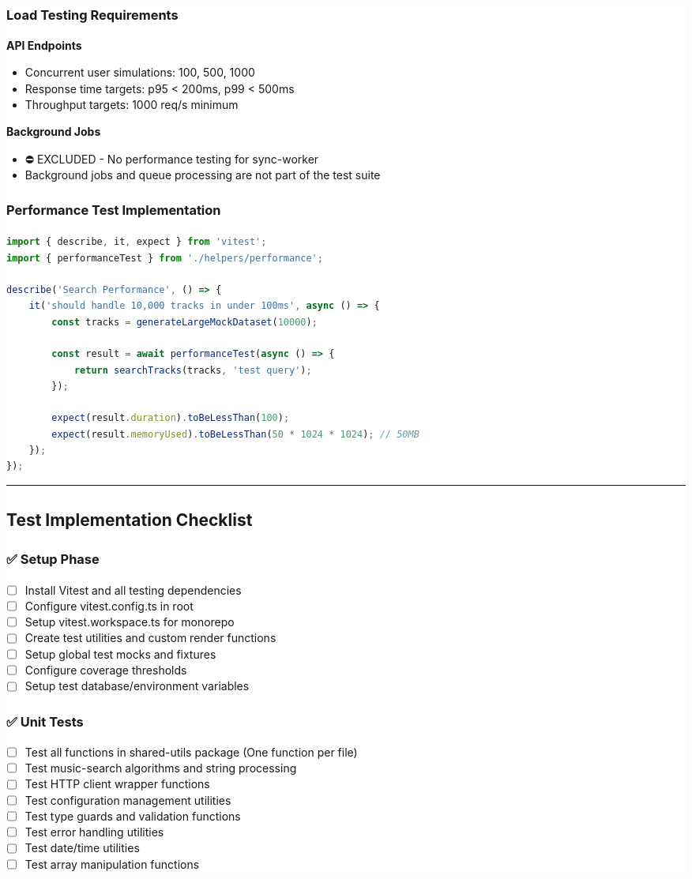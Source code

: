 ### Load Testing Requirements

**API Endpoints**
- Concurrent user simulations: 100, 500, 1000
- Response time targets: p95 < 200ms, p99 < 500ms
- Throughput targets: 1000 req/s minimum

**Background Jobs**
- ⛔ EXCLUDED - No performance testing for sync-worker
- Background jobs and queue processing are not part of the test suite

### Performance Test Implementation

```typescript
import { describe, it, expect } from 'vitest';
import { performanceTest } from './helpers/performance';

describe('Search Performance', () => {
    it('should handle 10,000 tracks in under 100ms', async () => {
        const tracks = generateLargeMockDataset(10000);
        
        const result = await performanceTest(async () => {
            return searchTracks(tracks, 'test query');
        });
        
        expect(result.duration).toBeLessThan(100);
        expect(result.memoryUsed).toBeLessThan(50 * 1024 * 1024); // 50MB
    });
});
```

---

## Test Implementation Checklist

### ✅ Setup Phase
- [ ] Install Vitest and all testing dependencies
- [ ] Configure vitest.config.ts in root
- [ ] Setup vitest.workspace.ts for monorepo
- [ ] Create test utilities and custom render functions
- [ ] Setup global test mocks and fixtures
- [ ] Configure coverage thresholds
- [ ] Setup test database/environment variables

### ✅ Unit Tests
- [ ] Test all functions in shared-utils package (One function per file)
- [ ] Test music-search algorithms and string processing
- [ ] Test HTTP client wrapper functions
- [ ] Test configuration management utilities
- [ ] Test type guards and validation functions
- [ ] Test error handling utilities
- [ ] Test date/time utilities
- [ ] Test array manipulation functions
